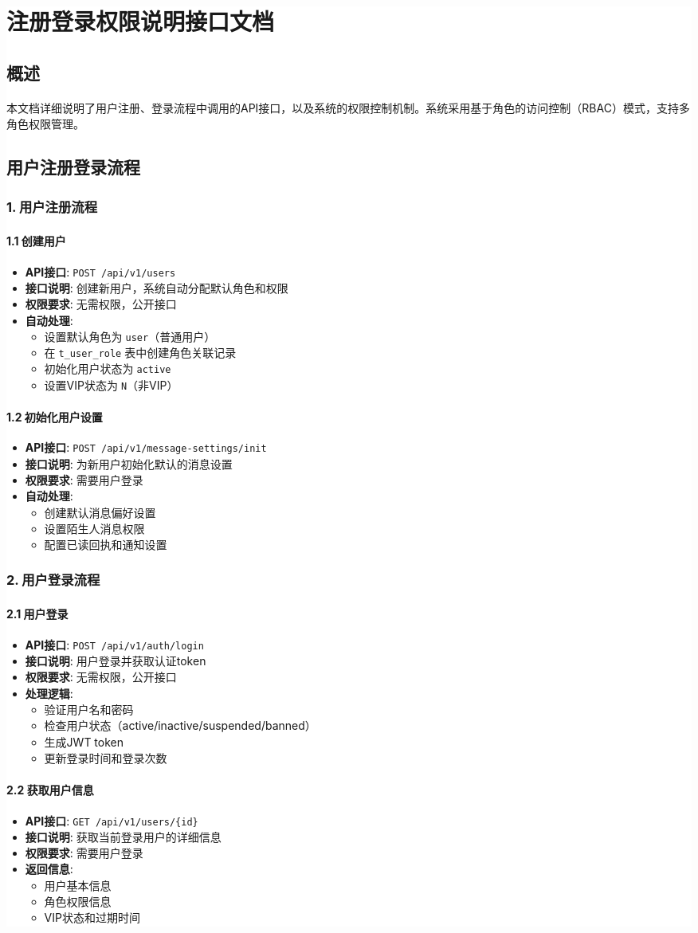 # 注册登录权限说明接口文档

## 概述

本文档详细说明了用户注册、登录流程中调用的API接口，以及系统的权限控制机制。系统采用基于角色的访问控制（RBAC）模式，支持多角色权限管理。

## 用户注册登录流程

### 1. 用户注册流程

#### 1.1 创建用户
- **API接口**: `POST /api/v1/users`
- **接口说明**: 创建新用户，系统自动分配默认角色和权限
- **权限要求**: 无需权限，公开接口
- **自动处理**:
  - 设置默认角色为 `user`（普通用户）
  - 在 `t_user_role` 表中创建角色关联记录
  - 初始化用户状态为 `active`
  - 设置VIP状态为 `N`（非VIP）

#### 1.2 初始化用户设置
- **API接口**: `POST /api/v1/message-settings/init`
- **接口说明**: 为新用户初始化默认的消息设置
- **权限要求**: 需要用户登录
- **自动处理**:
  - 创建默认消息偏好设置
  - 设置陌生人消息权限
  - 配置已读回执和通知设置

### 2. 用户登录流程

#### 2.1 用户登录
- **API接口**: `POST /api/v1/auth/login`
- **接口说明**: 用户登录并获取认证token
- **权限要求**: 无需权限，公开接口
- **处理逻辑**:
  - 验证用户名和密码
  - 检查用户状态（active/inactive/suspended/banned）
  - 生成JWT token
  - 更新登录时间和登录次数

#### 2.2 获取用户信息
- **API接口**: `GET /api/v1/users/{id}`
- **接口说明**: 获取当前登录用户的详细信息
- **权限要求**: 需要用户登录
- **返回信息**:
  - 用户基本信息
  - 角色权限信息
  - VIP状态和过期时间
